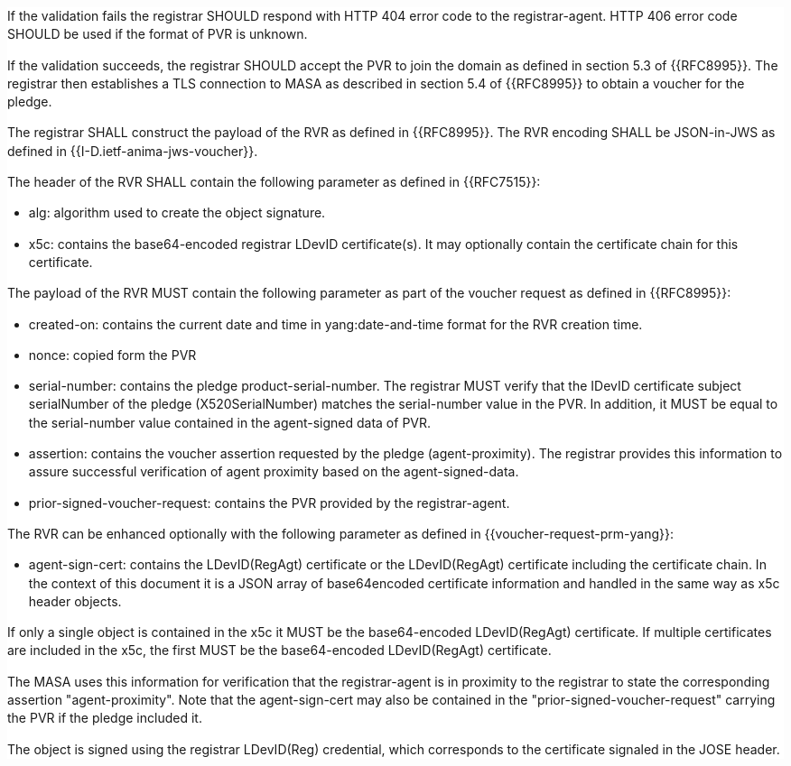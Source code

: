 
If the validation fails the registrar SHOULD respond with HTTP 404 error code to the registrar-agent.
HTTP 406 error code SHOULD be used if the format of PVR is unknown.

If the validation succeeds, the registrar SHOULD accept the PVR to join the domain as defined in section 5.3 of {{RFC8995}}.
The registrar then establishes a TLS connection to MASA as described in section 5.4 of {{RFC8995}} to obtain a voucher for the pledge.

The registrar SHALL construct the payload of the RVR as defined in {{RFC8995}}.
The RVR encoding SHALL be JSON-in-JWS as defined in {{I-D.ietf-anima-jws-voucher}}.

The header of the RVR SHALL contain the following parameter as defined in {{RFC7515}}:

* alg: algorithm used to create the object signature.

* x5c: contains the base64-encoded registrar LDevID certificate(s).
  It may optionally contain the certificate chain for this certificate.

The payload of the RVR MUST contain the following parameter as part of the voucher request as defined in {{RFC8995}}:

* created-on: contains the current date and time in yang:date-and-time format for the RVR creation time.

* nonce: copied form the PVR

* serial-number: contains the pledge product-serial-number.
  The registrar MUST verify that the IDevID certificate subject serialNumber of the pledge (X520SerialNumber) matches the serial-number value in the PVR.
  In addition, it MUST be equal to the serial-number value contained in the agent-signed data of PVR.

* assertion: contains the voucher assertion requested by the pledge (agent-proximity).
  The registrar provides this information to assure successful verification of agent proximity based on the agent-signed-data.
  
* prior-signed-voucher-request: contains the PVR provided by the registrar-agent.

The RVR can be enhanced optionally with the following parameter as defined in {{voucher-request-prm-yang}}:

* agent-sign-cert: contains the LDevID(RegAgt) certificate or the LDevID(RegAgt) certificate including the certificate chain.
  In the context of this document it is a JSON array of base64encoded certificate information and handled in the same way as x5c header objects. 
  
If only a single object is contained in the x5c it MUST be the base64-encoded LDevID(RegAgt) certificate.
If multiple certificates are included in the x5c, the first MUST be the base64-encoded LDevID(RegAgt) certificate.
  
The MASA uses this information for verification that the registrar-agent is in proximity to the registrar to state the corresponding assertion "agent-proximity". Note that the agent-sign-cert may also be contained in the "prior-signed-voucher-request" carrying the PVR if the pledge included it. 

The object is signed using the registrar LDevID(Reg) credential, which corresponds to the certificate signaled in the JOSE header.
